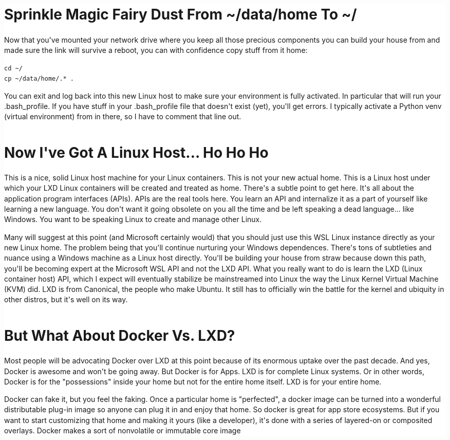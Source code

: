 # Sprinkle Magic Fairy Dust From ~/data/home To ~/

Now that you've mounted your network drive where you keep all those precious
components you can build your house from and made sure the link will survive a
reboot, you can with confidence copy stuff from it home:

    cd ~/
    cp ~/data/home/.* .

You can exit and log back into this new Linux host to make sure your
environment is fully activated. In particular that will run your .bash_profile.
If you have stuff in your .bash_profile file that doesn't exist (yet), you'll
get errors. I typically activate a Python venv (virtual environment) from in
there, so I have to comment that line out.

# Now I've Got A Linux Host... Ho Ho Ho

This is a nice, solid Linux host machine for your Linux containers. This is not
your new actual home. This is a Linux host under which your LXD Linux
containers will be created and treated as home. There's a subtle point to get
here. It's all about the application program interfaces (APIs). APIs are the
real tools here. You learn an API and internalize it as a part of yourself like
learning a new language. You don't want it going obsolete on you all the time
and be left speaking a dead language... like Windows. You want to be speaking
Linux to create and manage other Linux.

Many will suggest at this point (and Microsoft certainly would) that you should
just use this WSL Linux instance directly as your new Linux home. The problem
being that you'll continue nurturing your Windows dependences. There's tons of
subtleties and nuance using a Windows machine as a Linux host directly. You'll
be building your house from straw because down this path, you'll be becoming
expert at the Microsoft WSL API and not the LXD API. What you really want to do
is learn the LXD (Linux container host) API, which I expect will eventually
stabilize be mainstreamed into Linux the way the Linux Kernel Virtual Machine
(KVM) did. LXD is from Canonical, the people who make Ubuntu. It still has to
officially win the battle for the kernel and ubiquity in other distros, but
it's well on its way.

# But What About Docker Vs. LXD?

Most people will be advocating Docker over LXD at this point because of its
enormous uptake over the past decade. And yes, Docker is awesome and won't be
going away. But Docker is for Apps. LXD is for complete Linux systems. Or in
other words, Docker is for the "possessions" inside your home but not for the
entire home itself. LXD is for your entire home.

Docker can fake it, but you feel the faking. Once a particular home is
"perfected", a docker image can be turned into a wonderful distributable
plug-in image so anyone can plug it in and enjoy that home. So docker is great
for app store ecosystems. But if you want to start customizing that home and
making it yours (like a developer), it's done with a series of layered-on or
composited overlays. Docker makes a sort of nonvolatile or immutable core image
